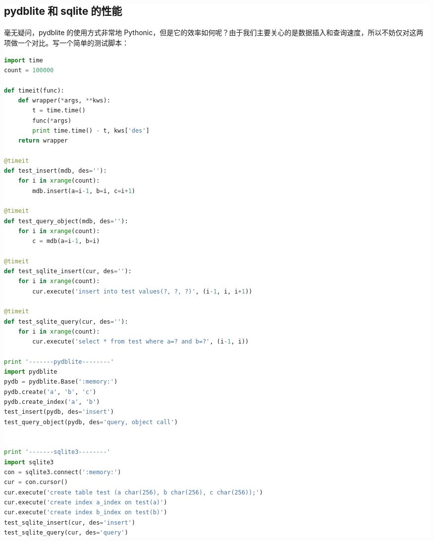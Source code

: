## pydblite 和 sqlite 的性能

毫无疑问，pydblite 的使用方式非常地 Pythonic，但是它的效率如何呢？由于我们主要关心的是数据插入和查询速度，所以不妨仅对这两项做一个对比。写一个简单的测试脚本：

```python
import time
count = 100000

def timeit(func):
    def wrapper(*args, **kws):
        t = time.time()
        func(*args)
        print time.time() - t, kws['des']
    return wrapper

@timeit
def test_insert(mdb, des=''):
    for i in xrange(count):
        mdb.insert(a=i-1, b=i, c=i+1)

@timeit
def test_query_object(mdb, des=''):
    for i in xrange(count):
        c = mdb(a=i-1, b=i)

@timeit
def test_sqlite_insert(cur, des=''):
    for i in xrange(count):
        cur.execute('insert into test values(?, ?, ?)', (i-1, i, i+1))

@timeit
def test_sqlite_query(cur, des=''):
    for i in xrange(count):
        cur.execute('select * from test where a=? and b=?', (i-1, i))

print '-------pydblite--------'
import pydblite
pydb = pydblite.Base(':memory:')
pydb.create('a', 'b', 'c')
pydb.create_index('a', 'b')
test_insert(pydb, des='insert')
test_query_object(pydb, des='query, object call')


print '-------sqlite3--------'
import sqlite3
con = sqlite3.connect(':memory:')
cur = con.cursor()
cur.execute('create table test (a char(256), b char(256), c char(256));')
cur.execute('create index a_index on test(a)')
cur.execute('create index b_index on test(b)')
test_sqlite_insert(cur, des='insert')
test_sqlite_query(cur, des='query')
```
